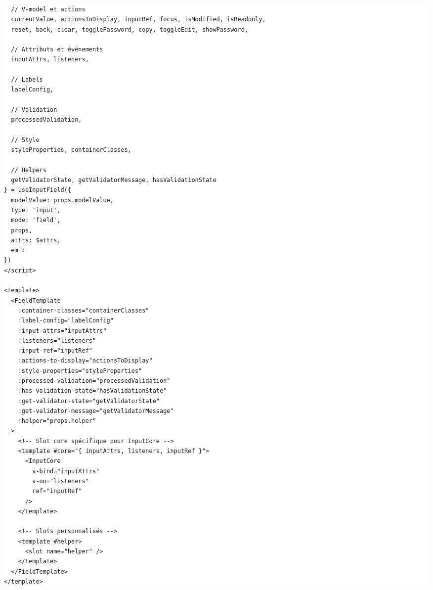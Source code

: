 ```vue
  // V-model et actions
  currentValue, actionsToDisplay, inputRef, focus, isModified, isReadonly,
  reset, back, clear, togglePassword, copy, toggleEdit, showPassword,
  
  // Attributs et événements
  inputAttrs, listeners,
  
  // Labels
  labelConfig,
  
  // Validation
  processedValidation,
  
  // Style
  styleProperties, containerClasses,
  
  // Helpers
  getValidatorState, getValidatorMessage, hasValidationState
} = useInputField({
  modelValue: props.modelValue,
  type: 'input',
  mode: 'field',
  props,
  attrs: $attrs,
  emit
})
</script>

<template>
  <FieldTemplate
    :container-classes="containerClasses"
    :label-config="labelConfig"
    :input-attrs="inputAttrs"
    :listeners="listeners"
    :input-ref="inputRef"
    :actions-to-display="actionsToDisplay"
    :style-properties="styleProperties"
    :processed-validation="processedValidation"
    :has-validation-state="hasValidationState"
    :get-validator-state="getValidatorState"
    :get-validator-message="getValidatorMessage"
    :helper="props.helper"
  >
    <!-- Slot core spécifique pour InputCore -->
    <template #core="{ inputAttrs, listeners, inputRef }">
      <InputCore
        v-bind="inputAttrs"
        v-on="listeners"
        ref="inputRef"
      />
    </template>
    
    <!-- Slots personnalisés -->
    <template #helper>
      <slot name="helper" />
    </template>
  </FieldTemplate>
</template>
```
